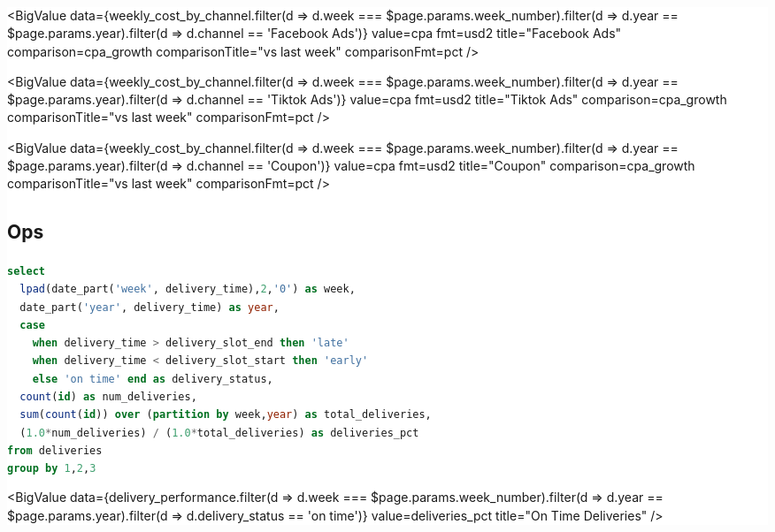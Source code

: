 <BigValue
  data={weekly_cost_by_channel.filter(d => d.week === $page.params.week_number).filter(d => d.year == $page.params.year).filter(d => d.channel == 'Facebook Ads')}
  value=cpa
  fmt=usd2
  title="Facebook Ads"
  comparison=cpa_growth
  comparisonTitle="vs last week"
  comparisonFmt=pct
/>

<BigValue
  data={weekly_cost_by_channel.filter(d => d.week === $page.params.week_number).filter(d => d.year == $page.params.year).filter(d => d.channel == 'Tiktok Ads')}
  value=cpa
  fmt=usd2
  title="Tiktok Ads"
  comparison=cpa_growth
  comparisonTitle="vs last week"
  comparisonFmt=pct
/>

<BigValue
  data={weekly_cost_by_channel.filter(d => d.week === $page.params.week_number).filter(d => d.year == $page.params.year).filter(d => d.channel == 'Coupon')}
  value=cpa
  fmt=usd2
  title="Coupon"
  comparison=cpa_growth
  comparisonTitle="vs last week"
  comparisonFmt=pct
/>



<CommentaryBlock
  section='Marketing'
  week_start={week_start}
/>



## Ops

```sql delivery_performance
select
  lpad(date_part('week', delivery_time),2,'0') as week,
  date_part('year', delivery_time) as year,
  case 
    when delivery_time > delivery_slot_end then 'late'
    when delivery_time < delivery_slot_start then 'early'
    else 'on time' end as delivery_status,
  count(id) as num_deliveries,
  sum(count(id)) over (partition by week,year) as total_deliveries,
  (1.0*num_deliveries) / (1.0*total_deliveries) as deliveries_pct
from deliveries
group by 1,2,3
```
<BigValue
  data={delivery_performance.filter(d => d.week === $page.params.week_number).filter(d => d.year == $page.params.year).filter(d => d.delivery_status == 'on time')}
  value=deliveries_pct
  title="On Time Deliveries"
/>
